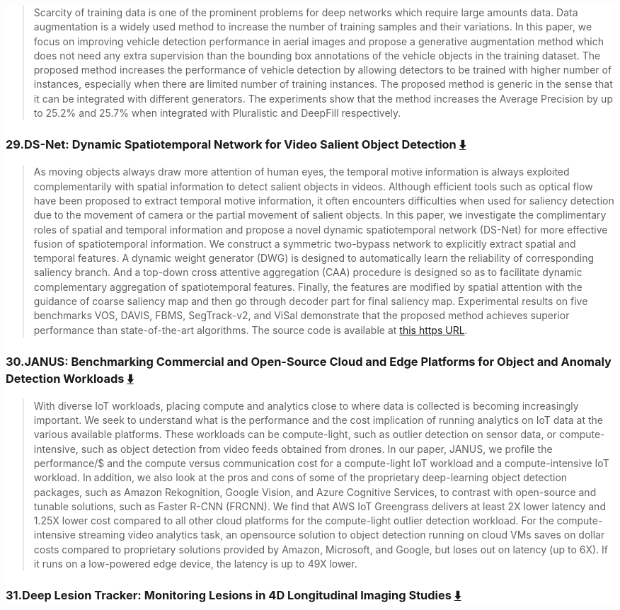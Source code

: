 >  Scarcity of training data is one of the prominent problems for deep networks which require large amounts data. Data augmentation is a widely used method to increase the number of training samples and their variations. In this paper, we focus on improving vehicle detection performance in aerial images and propose a generative augmentation method which does not need any extra supervision than the bounding box annotations of the vehicle objects in the training dataset. The proposed method increases the performance of vehicle detection by allowing detectors to be trained with higher number of instances, especially when there are limited number of training instances. The proposed method is generic in the sense that it can be integrated with different generators. The experiments show that the method increases the Average Precision by up to 25.2% and 25.7% when integrated with Pluralistic and DeepFill respectively.      
### 29.DS-Net: Dynamic Spatiotemporal Network for Video Salient Object Detection  [ :arrow_down: ](https://arxiv.org/pdf/2012.04886.pdf)
>  As moving objects always draw more attention of human eyes, the temporal motive information is always exploited complementarily with spatial information to detect salient objects in videos. Although efficient tools such as optical flow have been proposed to extract temporal motive information, it often encounters difficulties when used for saliency detection due to the movement of camera or the partial movement of salient objects. In this paper, we investigate the complimentary roles of spatial and temporal information and propose a novel dynamic spatiotemporal network (DS-Net) for more effective fusion of spatiotemporal information. We construct a symmetric two-bypass network to explicitly extract spatial and temporal features. A dynamic weight generator (DWG) is designed to automatically learn the reliability of corresponding saliency branch. And a top-down cross attentive aggregation (CAA) procedure is designed so as to facilitate dynamic complementary aggregation of spatiotemporal features. Finally, the features are modified by spatial attention with the guidance of coarse saliency map and then go through decoder part for final saliency map. Experimental results on five benchmarks VOS, DAVIS, FBMS, SegTrack-v2, and ViSal demonstrate that the proposed method achieves superior performance than state-of-the-art algorithms. The source code is available at <a class="link-external link-https" href="https://github.com/TJUMMG/DS-Net" rel="external noopener nofollow">this https URL</a>.      
### 30.JANUS: Benchmarking Commercial and Open-Source Cloud and Edge Platforms for Object and Anomaly Detection Workloads  [ :arrow_down: ](https://arxiv.org/pdf/2012.04880.pdf)
>  With diverse IoT workloads, placing compute and analytics close to where data is collected is becoming increasingly important. We seek to understand what is the performance and the cost implication of running analytics on IoT data at the various available platforms. These workloads can be compute-light, such as outlier detection on sensor data, or compute-intensive, such as object detection from video feeds obtained from drones. In our paper, JANUS, we profile the performance/$ and the compute versus communication cost for a compute-light IoT workload and a compute-intensive IoT workload. In addition, we also look at the pros and cons of some of the proprietary deep-learning object detection packages, such as Amazon Rekognition, Google Vision, and Azure Cognitive Services, to contrast with open-source and tunable solutions, such as Faster R-CNN (FRCNN). We find that AWS IoT Greengrass delivers at least 2X lower latency and 1.25X lower cost compared to all other cloud platforms for the compute-light outlier detection workload. For the compute-intensive streaming video analytics task, an opensource solution to object detection running on cloud VMs saves on dollar costs compared to proprietary solutions provided by Amazon, Microsoft, and Google, but loses out on latency (up to 6X). If it runs on a low-powered edge device, the latency is up to 49X lower.      
### 31.Deep Lesion Tracker: Monitoring Lesions in 4D Longitudinal Imaging Studies  [ :arrow_down: ](https://arxiv.org/pdf/2012.04872.pdf)